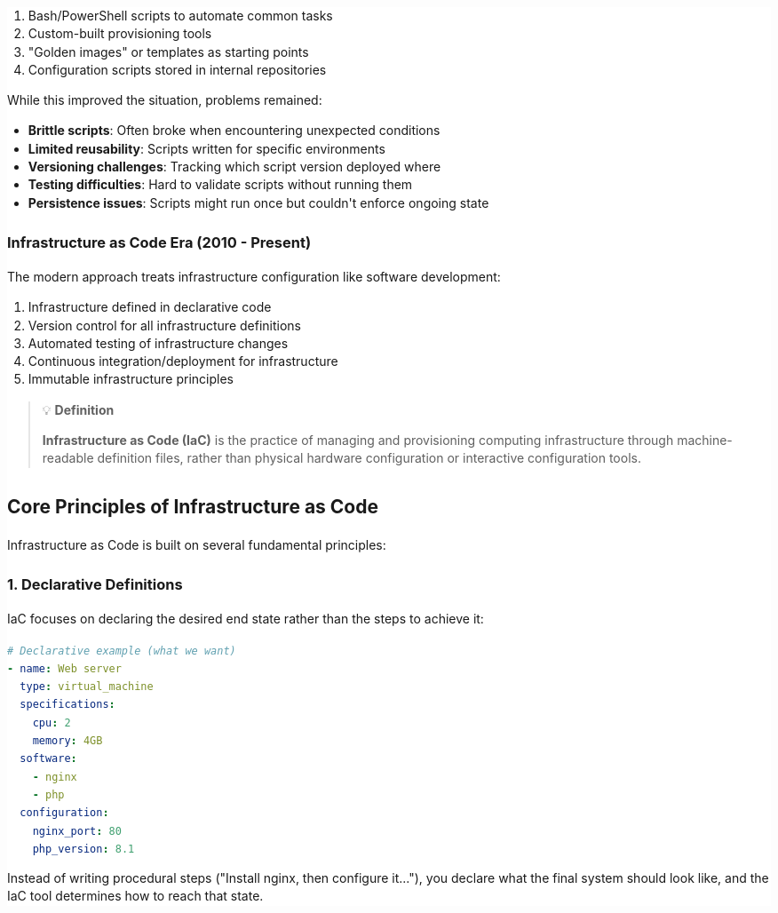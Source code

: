 1. Bash/PowerShell scripts to automate common tasks
2. Custom-built provisioning tools
3. "Golden images" or templates as starting points
4. Configuration scripts stored in internal repositories

While this improved the situation, problems remained:
- **Brittle scripts**: Often broke when encountering unexpected conditions
- **Limited reusability**: Scripts written for specific environments
- **Versioning challenges**: Tracking which script version deployed where
- **Testing difficulties**: Hard to validate scripts without running them
- **Persistence issues**: Scripts might run once but couldn't enforce ongoing state

### Infrastructure as Code Era (2010 - Present)

The modern approach treats infrastructure configuration like software development:

1. Infrastructure defined in declarative code
2. Version control for all infrastructure definitions
3. Automated testing of infrastructure changes
4. Continuous integration/deployment for infrastructure
5. Immutable infrastructure principles

> 💡 **Definition**
>
> **Infrastructure as Code (IaC)** is the practice of managing and provisioning computing infrastructure through machine-readable definition files, rather than physical hardware configuration or interactive configuration tools.

## Core Principles of Infrastructure as Code

Infrastructure as Code is built on several fundamental principles:

### 1. Declarative Definitions

IaC focuses on declaring the desired end state rather than the steps to achieve it:

```yaml
# Declarative example (what we want)
- name: Web server
  type: virtual_machine
  specifications:
    cpu: 2
    memory: 4GB
  software:
    - nginx
    - php
  configuration:
    nginx_port: 80
    php_version: 8.1
```

Instead of writing procedural steps ("Install nginx, then configure it..."), you declare what the final system should look like, and the IaC tool determines how to reach that state.
